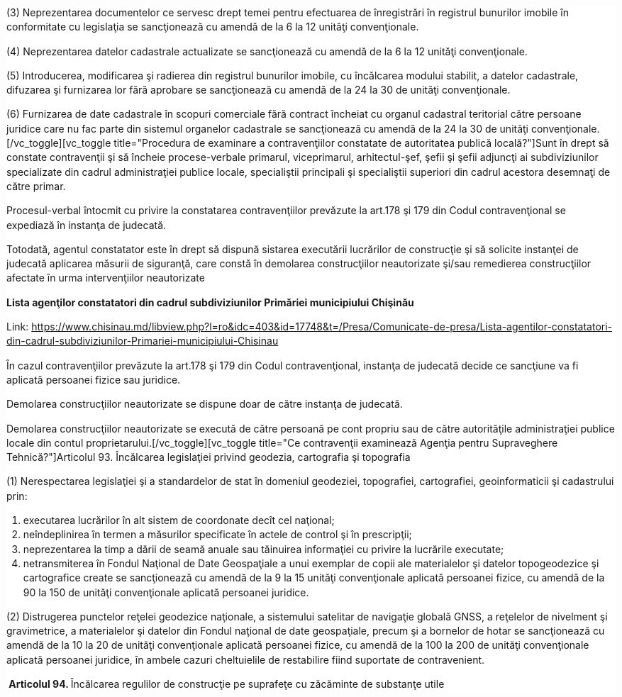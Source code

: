 <p><span style="font-weight: 400;">(3) Neprezentarea documentelor ce servesc drept temei pentru efectuarea de înregistrări în registrul bunurilor imobile în conformitate cu legislaţia se sancţionează cu amendă de la 6 la 12 unităţi convenţionale.</span></p>
<p><span style="font-weight: 400;">(4) Neprezentarea datelor cadastrale actualizate se sancţionează cu amendă de la 6 la 12 unităţi convenţionale.</span></p>
<p><span style="font-weight: 400;">(5) Introducerea, modificarea şi radierea din registrul bunurilor imobile, cu încălcarea modului stabilit, a datelor cadastrale, difuzarea şi furnizarea lor fără aprobare se sancţionează cu amendă de la 24 la 30 de unităţi convenţionale.</span></p>
<p><span style="font-weight: 400;">(6) Furnizarea de date cadastrale în scopuri comerciale fără contract încheiat cu organul cadastral teritorial către persoane juridice care nu fac parte din sistemul organelor cadastrale se sancţionează cu amendă de la 24 la 30 de unităţi convenţionale.</span>[/vc_toggle][vc_toggle title="Procedura de examinare a contravenţiilor constatate de autoritatea publică locală?"]<span style="font-weight: 400;">Sunt în drept să constate contravenţii şi să încheie procese-verbale primarul, viceprimarul, arhitectul-şef, şefii şi şefii adjuncţi ai subdiviziunilor specializate din cadrul administraţiei publice locale, specialiştii principali şi specialiştii superiori din cadrul acestora desemnaţi de către primar.</span></p>
<p><span style="font-weight: 400;">Procesul-verbal întocmit cu privire la constatarea contravenţiilor prevăzute la art.178 şi 179 din Codul contravenţional se expediază în instanţa de judecată.</span></p>
<p><span style="font-weight: 400;">Totodată, agentul constatator este în drept să dispună sistarea executării lucrărilor de construcţie şi să solicite instanţei de judecată aplicarea măsurii de siguranţă, care constă în demolarea construcţiilor neautorizate şi/sau remedierea construcţiilor afectate în urma intervenţiilor neautorizate</span></p>
<p><b>Lista agenţilor constatatori din cadrul subdiviziunilor Primăriei municipiului Chişinău</b></p>
<p><span style="font-weight: 400;">Link: </span><a href="https://www.chisinau.md/libview.php?l=ro&amp;idc=403&amp;id=17748&amp;t=/Presa/Comunicate-de-presa/Lista-agentilor-constatatori-din-cadrul-subdiviziunilor-Primariei-municipiului-Chisinau"><span style="font-weight: 400;">https://www.chisinau.md/libview.php?l=ro&amp;idc=403&amp;id=17748&amp;t=/Presa/Comunicate-de-presa/Lista-agentilor-constatatori-din-cadrul-subdiviziunilor-Primariei-municipiului-Chisinau</span></a></p>
<p><span style="font-weight: 400;">În cazul contravenţiilor prevăzute la art.178 şi 179 din Codul contravenţional, instanţa de judecată decide ce sancţiune va fi aplicată persoanei fizice sau juridice.</span></p>
<p><span style="font-weight: 400;">Demolarea construcţiilor neautorizate se dispune doar de către instanţa de judecată.</span></p>
<p><span style="font-weight: 400;">Demolarea construcţiilor neautorizate se execută de către persoană pe cont propriu sau de către autorităţile administraţiei publice locale din contul proprietarului.</span>[/vc_toggle][vc_toggle title="Ce contravenţii examinează Agenţia pentru Supraveghere Tehnică?"]<span style="font-weight: 400;">Articolul 93. Încălcarea legislaţiei privind geodezia, cartografia şi topografia</span></p>
<p><span style="font-weight: 400;">(1) Nerespectarea legislaţiei şi a standardelor de stat în domeniul geodeziei, topografiei, cartografiei, geoinformaticii şi cadastrului prin:</span></p>
<ol>
<li><span style="font-weight: 400;">executarea lucrărilor în alt sistem de coordonate decît cel naţional;</span></li>
<li><span style="font-weight: 400;">neîndeplinirea în termen a măsurilor specificate în actele de control şi în prescripţii;</span></li>
<li><span style="font-weight: 400;">neprezentarea la timp a dării de seamă anuale sau tăinuirea informaţiei cu privire la lucrările executate;</span></li>
<li><span style="font-weight: 400;">netransmiterea în Fondul Naţional de Date Geospaţiale a unui exemplar de copii ale materialelor şi datelor topogeodezice şi cartografice create se sancţionează cu amendă de la 9 la 15 unităţi convenţionale aplicată persoanei fizice, cu amendă de la 90 la 150 de unităţi convenţionale aplicată persoanei juridice.</span></li>
</ol>
<p><span style="font-weight: 400;">(2) Distrugerea punctelor reţelei geodezice naţionale, a sistemului satelitar de navigaţie globală GNSS, a reţelelor de nivelment şi gravimetrice, a materialelor şi datelor din Fondul naţional de date geospaţiale, precum şi a bornelor de hotar se sancţionează cu amendă de la 10 la 20 de unităţi convenţionale aplicată persoanei fizice, cu amendă de la 100 la 200 de unităţi convenţionale aplicată persoanei juridice, în ambele cazuri cheltuielile de restabilire fiind suportate de contravenient.</span></p>
<p><b> Articolul 94. </b><span style="font-weight: 400;">Încălcarea regulilor de construcţie pe suprafeţe cu zăcăminte de substanţe utile</span></p>